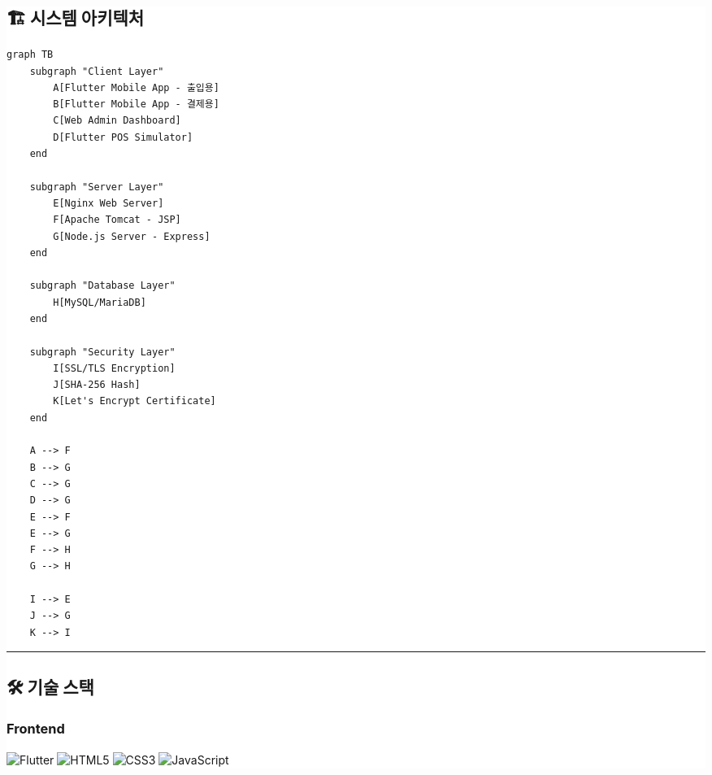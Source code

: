 
## 🏗️ 시스템 아키텍처

```mermaid
graph TB
    subgraph "Client Layer"
        A[Flutter Mobile App - 출입용]
        B[Flutter Mobile App - 결제용]
        C[Web Admin Dashboard]
        D[Flutter POS Simulator]
    end
    
    subgraph "Server Layer"
        E[Nginx Web Server]
        F[Apache Tomcat - JSP]
        G[Node.js Server - Express]
    end
    
    subgraph "Database Layer"
        H[MySQL/MariaDB]
    end
    
    subgraph "Security Layer"
        I[SSL/TLS Encryption]
        J[SHA-256 Hash]
        K[Let's Encrypt Certificate]
    end
    
    A --> F
    B --> G
    C --> G
    D --> G
    E --> F
    E --> G
    F --> H
    G --> H
    
    I --> E
    J --> G
    K --> I
```

---

## 🛠️ 기술 스택

### **Frontend**
![Flutter](https://img.shields.io/badge/Flutter-02569B?style=for-the-badge&logo=flutter&logoColor=white)
![HTML5](https://img.shields.io/badge/HTML5-E34F26?style=for-the-badge&logo=html5&logoColor=white)
![CSS3](https://img.shields.io/badge/CSS3-1572B6?style=for-the-badge&logo=css3&logoColor=white)
![JavaScript](https://img.shields.io/badge/JavaScript-F7DF1E?style=for-the-badge&logo=javascript&logoColor=black)
